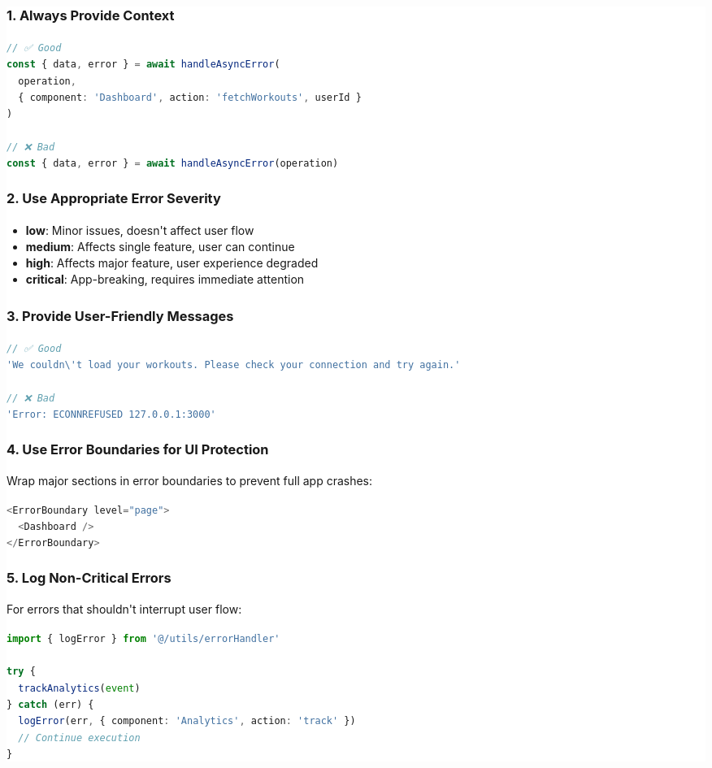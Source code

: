 ### 1. Always Provide Context

```typescript
// ✅ Good
const { data, error } = await handleAsyncError(
  operation,
  { component: 'Dashboard', action: 'fetchWorkouts', userId }
)

// ❌ Bad
const { data, error } = await handleAsyncError(operation)
```

### 2. Use Appropriate Error Severity

- **low**: Minor issues, doesn't affect user flow
- **medium**: Affects single feature, user can continue
- **high**: Affects major feature, user experience degraded
- **critical**: App-breaking, requires immediate attention

### 3. Provide User-Friendly Messages

```typescript
// ✅ Good
'We couldn\'t load your workouts. Please check your connection and try again.'

// ❌ Bad
'Error: ECONNREFUSED 127.0.0.1:3000'
```

### 4. Use Error Boundaries for UI Protection

Wrap major sections in error boundaries to prevent full app crashes:

```typescript
<ErrorBoundary level="page">
  <Dashboard />
</ErrorBoundary>
```

### 5. Log Non-Critical Errors

For errors that shouldn't interrupt user flow:

```typescript
import { logError } from '@/utils/errorHandler'

try {
  trackAnalytics(event)
} catch (err) {
  logError(err, { component: 'Analytics', action: 'track' })
  // Continue execution
}
```

